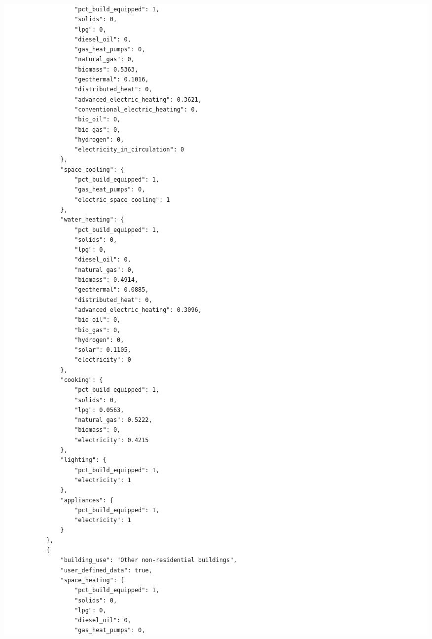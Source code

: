 ```
                    "pct_build_equipped": 1,
                    "solids": 0,
                    "lpg": 0,
                    "diesel_oil": 0,
                    "gas_heat_pumps": 0,
                    "natural_gas": 0,
                    "biomass": 0.5363,
                    "geothermal": 0.1016,
                    "distributed_heat": 0,
                    "advanced_electric_heating": 0.3621,
                    "conventional_electric_heating": 0,
                    "bio_oil": 0,
                    "bio_gas": 0,
                    "hydrogen": 0,
                    "electricity_in_circulation": 0
                },
                "space_cooling": {
                    "pct_build_equipped": 1,
                    "gas_heat_pumps": 0,
                    "electric_space_cooling": 1
                },
                "water_heating": {
                    "pct_build_equipped": 1,
                    "solids": 0,
                    "lpg": 0,
                    "diesel_oil": 0,
                    "natural_gas": 0,
                    "biomass": 0.4914,
                    "geothermal": 0.0885,
                    "distributed_heat": 0,
                    "advanced_electric_heating": 0.3096,
                    "bio_oil": 0,
                    "bio_gas": 0,
                    "hydrogen": 0,
                    "solar": 0.1105,
                    "electricity": 0
                },
                "cooking": {
                    "pct_build_equipped": 1,
                    "solids": 0,
                    "lpg": 0.0563,
                    "natural_gas": 0.5222,
                    "biomass": 0,
                    "electricity": 0.4215
                },
                "lighting": {
                    "pct_build_equipped": 1,
                    "electricity": 1
                },
                "appliances": {
                    "pct_build_equipped": 1,
                    "electricity": 1
                }
            },
            {
                "building_use": "Other non-residential buildings",
                "user_defined_data": true,
                "space_heating": {
                    "pct_build_equipped": 1,
                    "solids": 0,
                    "lpg": 0,
                    "diesel_oil": 0,
                    "gas_heat_pumps": 0,
```